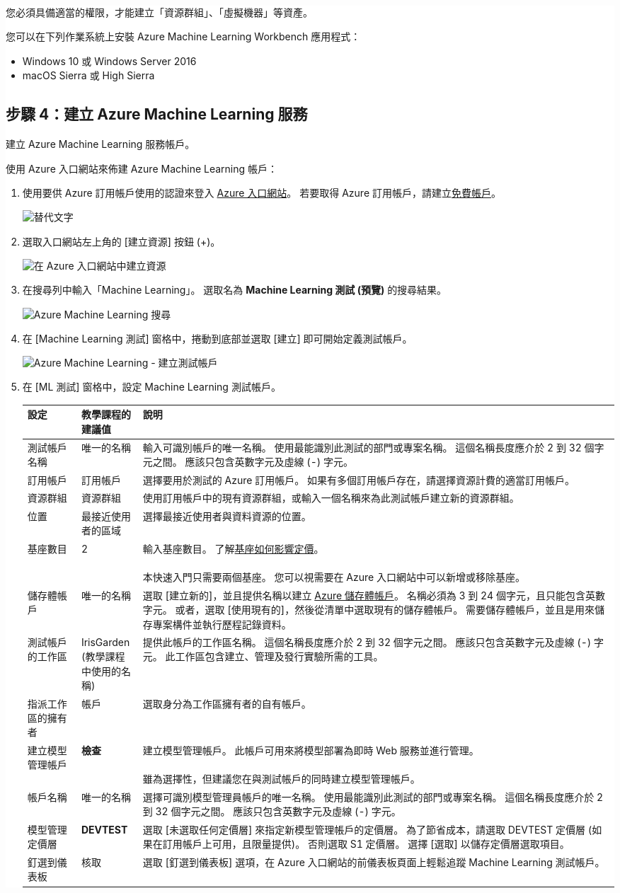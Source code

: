 您必須具備適當的權限，才能建立「資源群組」、「虛擬機器」等資產。

您可以在下列作業系統上安裝 Azure Machine Learning Workbench 應用程式：

 -  Windows 10 或 Windows Server 2016
 -  macOS Sierra 或 High Sierra

## <a name="step-4-create-azure-machine-learning-services"></a>步驟 4：建立 Azure Machine Learning 服務

建立 Azure Machine Learning 服務帳戶。

使用 Azure 入口網站來佈建 Azure Machine Learning 帳戶：

1.  使用要供 Azure 訂用帳戶使用的認證來登入 [Azure 入口網站](https://portal.azure.com/)。 若要取得 Azure 訂用帳戶，請建立[免費帳戶](https://azure.microsoft.com/free/?WT.mc_id=A261C142F)。

    ![替代文字](media\azure-stack-solution-machine-learning\image7.png)

1.  選取入口網站左上角的 [建立資源] 按鈕 (+)。

    ![在 Azure 入口網站中建立資源](media\azure-stack-solution-machine-learning\image8.png)

1.  在搜尋列中輸入「Machine Learning」。 選取名為 **Machine Learning 測試 (預覽)** 的搜尋結果。

    ![Azure Machine Learning 搜尋](media\azure-stack-solution-machine-learning\image9.png)

1.  在 [Machine Learning 測試] 窗格中，捲動到底部並選取 [建立] 即可開始定義測試帳戶。

    ![Azure Machine Learning - 建立測試帳戶](media\azure-stack-solution-machine-learning\image10.png)

1.  在 [ML 測試] 窗格中，設定 Machine Learning 測試帳戶。

    | 設定 | 教學課程的建議值 | 說明 |
    |---------------------------------------|----------------------------------------|------------------------------------------------------------------------------------------------------------------------------------------------------------------------------------------------------------------------------------------------------------------------------------------------------------------------------------------------------------------|
    | 測試帳戶名稱 | 唯一的名稱 | 輸入可識別帳戶的唯一名稱。 使用最能識別此測試的部門或專案名稱。 這個名稱長度應介於 2 到 32 個字元之間。 應該只包含英數字元及虛線 (-) 字元。 |
    | 訂用帳戶 | 訂用帳戶 | 選擇要用於測試的 Azure 訂用帳戶。 如果有多個訂用帳戶存在，請選擇資源計費的適當訂用帳戶。 |
    | 資源群組 | 資源群組 | 使用訂用帳戶中的現有資源群組，或輸入一個名稱來為此測試帳戶建立新的資源群組。 |
    | 位置 | 最接近使用者的區域 | 選擇最接近使用者與資料資源的位置。 |
    | 基座數目 | 2 | 輸入基座數目。 了解[基座如何影響定價](https://azure.microsoft.com/pricing/details/machine-learning/)。<br><br>本快速入門只需要兩個基座。 您可以視需要在 Azure 入口網站中可以新增或移除基座。 |
    | 儲存體帳戶 | 唯一的名稱 | 選取 [建立新的]，並且提供名稱以建立 [Azure 儲存體帳戶](https://docs.microsoft.com/azure/storage/common/storage-quickstart-create-account?tabs=portal)。 名稱必須為 3 到 24 個字元，且只能包含英數字元。 或者，選取 [使用現有的]，然後從清單中選取現有的儲存體帳戶。 需要儲存體帳戶，並且是用來儲存專案構件並執行歷程記錄資料。 |
    | 測試帳戶的工作區 | IrisGarden<br>(教學課程中使用的名稱) | 提供此帳戶的工作區名稱。 這個名稱長度應介於 2 到 32 個字元之間。 應該只包含英數字元及虛線 (-) 字元。 此工作區包含建立、管理及發行實驗所需的工具。 |
    | 指派工作區的擁有者 | 帳戶 | 選取身分為工作區擁有者的自有帳戶。 |
    | 建立模型管理帳戶 | **檢查** | 建立模型管理帳戶。 此帳戶可用來將模型部署為即時 Web 服務並進行管理。 <br><br>雖為選擇性，但建議您在與測試帳戶的同時建立模型管理帳戶。 |
    | 帳戶名稱 | 唯一的名稱 | 選擇可識別模型管理員帳戶的唯一名稱。 使用最能識別此測試的部門或專案名稱。 這個名稱長度應介於 2 到 32 個字元之間。 應該只包含英數字元及虛線 (-) 字元。 |
    | 模型管理定價層 | **DEVTEST** | 選取 [未選取任何定價層] 來指定新模型管理帳戶的定價層。 為了節省成本，請選取 DEVTEST 定價層 (如果在訂用帳戶上可用，且限量提供)。 否則選取 S1 定價層。 選擇 [選取] 以儲存定價層選取項目。 |
    | 釘選到儀表板 | 核取 | 選取 [釘選到儀表板] 選項，在 Azure 入口網站的前儀表板頁面上輕鬆追蹤 Machine Learning 測試帳戶。 |
